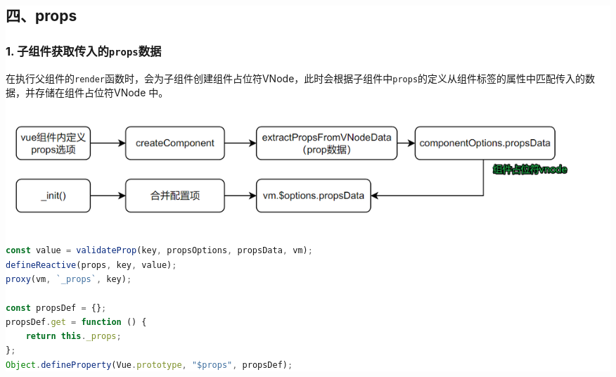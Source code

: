 ## 四、props

### 1. 子组件获取传入的`props`数据

在执行父组件的`render`函数时，会为子组件创建组件占位符VNode，此时会根据子组件中`props`的定义从组件标签的属性中匹配传入的数据，并存储在组件占位符VNode 中。

![image-20230922184232782](./images/image-20230922184232782.png)

```js
const value = validateProp(key, propsOptions, propsData, vm);
defineReactive(props, key, value);
proxy(vm, `_props`, key);

const propsDef = {};
propsDef.get = function () {
    return this._props;
};
Object.defineProperty(Vue.prototype, "$props", propsDef);
```
